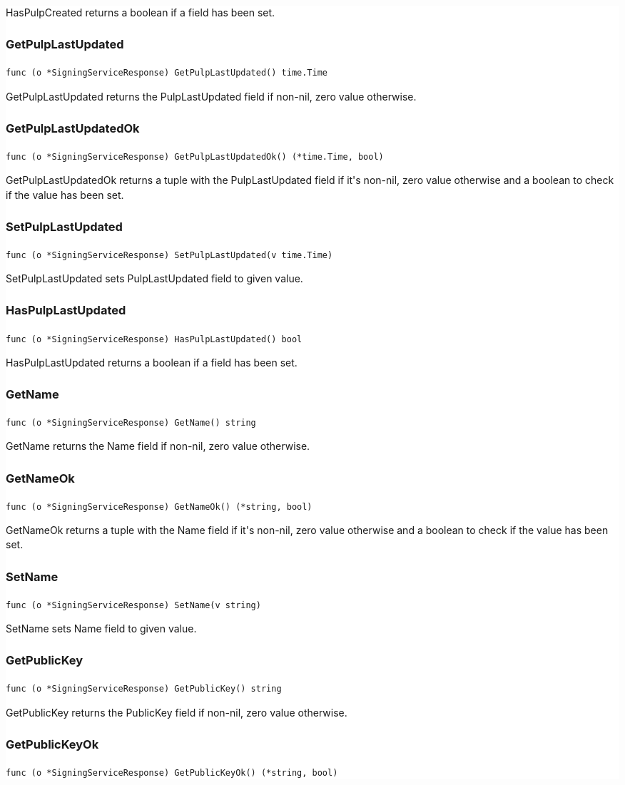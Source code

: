 HasPulpCreated returns a boolean if a field has been set.

### GetPulpLastUpdated

`func (o *SigningServiceResponse) GetPulpLastUpdated() time.Time`

GetPulpLastUpdated returns the PulpLastUpdated field if non-nil, zero value otherwise.

### GetPulpLastUpdatedOk

`func (o *SigningServiceResponse) GetPulpLastUpdatedOk() (*time.Time, bool)`

GetPulpLastUpdatedOk returns a tuple with the PulpLastUpdated field if it's non-nil, zero value otherwise
and a boolean to check if the value has been set.

### SetPulpLastUpdated

`func (o *SigningServiceResponse) SetPulpLastUpdated(v time.Time)`

SetPulpLastUpdated sets PulpLastUpdated field to given value.

### HasPulpLastUpdated

`func (o *SigningServiceResponse) HasPulpLastUpdated() bool`

HasPulpLastUpdated returns a boolean if a field has been set.

### GetName

`func (o *SigningServiceResponse) GetName() string`

GetName returns the Name field if non-nil, zero value otherwise.

### GetNameOk

`func (o *SigningServiceResponse) GetNameOk() (*string, bool)`

GetNameOk returns a tuple with the Name field if it's non-nil, zero value otherwise
and a boolean to check if the value has been set.

### SetName

`func (o *SigningServiceResponse) SetName(v string)`

SetName sets Name field to given value.


### GetPublicKey

`func (o *SigningServiceResponse) GetPublicKey() string`

GetPublicKey returns the PublicKey field if non-nil, zero value otherwise.

### GetPublicKeyOk

`func (o *SigningServiceResponse) GetPublicKeyOk() (*string, bool)`
